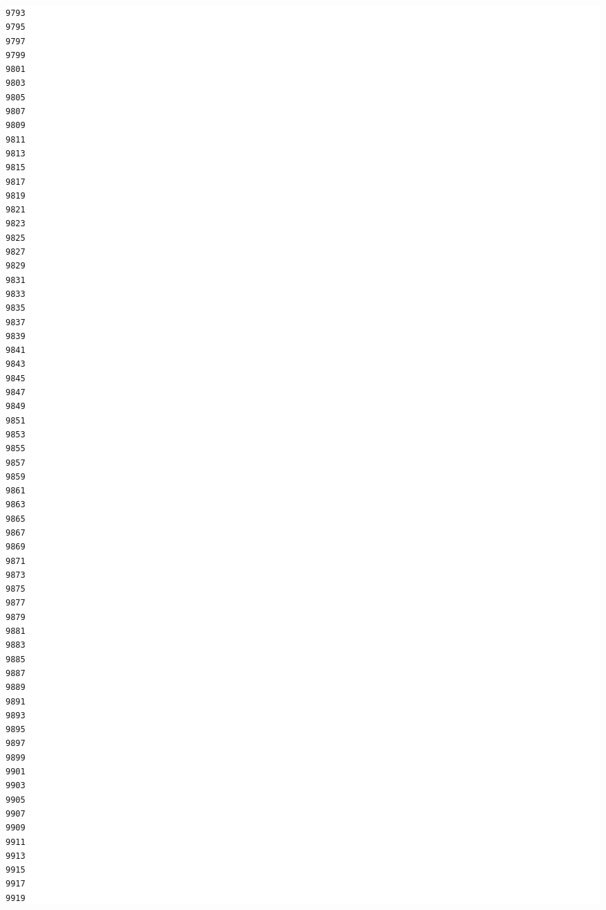     9793
    9795
    9797
    9799
    9801
    9803
    9805
    9807
    9809
    9811
    9813
    9815
    9817
    9819
    9821
    9823
    9825
    9827
    9829
    9831
    9833
    9835
    9837
    9839
    9841
    9843
    9845
    9847
    9849
    9851
    9853
    9855
    9857
    9859
    9861
    9863
    9865
    9867
    9869
    9871
    9873
    9875
    9877
    9879
    9881
    9883
    9885
    9887
    9889
    9891
    9893
    9895
    9897
    9899
    9901
    9903
    9905
    9907
    9909
    9911
    9913
    9915
    9917
    9919